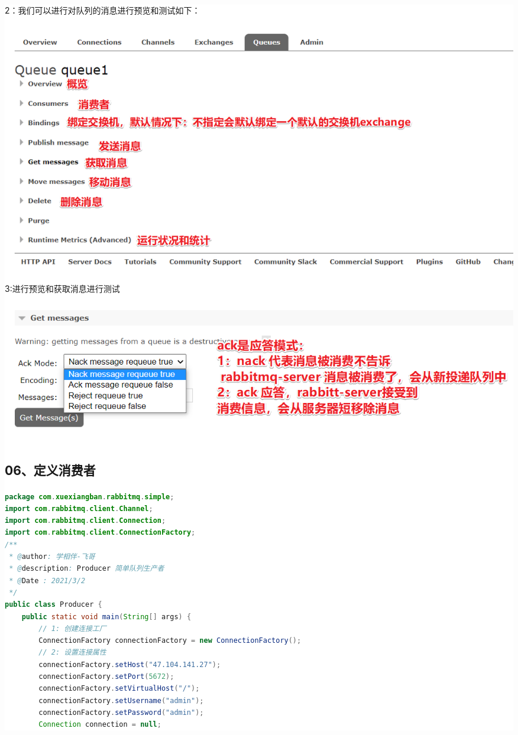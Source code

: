 2：我们可以进行对队列的消息进行预览和测试如下：

![img](rabbitMQ.assets/kuangstudyed656121-1e27-4c0e-84e7-70ae48f3b0f1.png)

3:进行预览和获取消息进行测试

![img](rabbitMQ.assets/kuangstudydc7c7bf4-bffe-4821-92da-c1c8563631d3.png)

## 06、定义消费者

```java
package com.xuexiangban.rabbitmq.simple;
import com.rabbitmq.client.Channel;
import com.rabbitmq.client.Connection;
import com.rabbitmq.client.ConnectionFactory;
/**
 * @author: 学相伴-飞哥
 * @description: Producer 简单队列生产者
 * @Date : 2021/3/2
 */
public class Producer {
    public static void main(String[] args) {
        // 1: 创建连接工厂
        ConnectionFactory connectionFactory = new ConnectionFactory();
        // 2: 设置连接属性
        connectionFactory.setHost("47.104.141.27");
        connectionFactory.setPort(5672);
        connectionFactory.setVirtualHost("/");
        connectionFactory.setUsername("admin");
        connectionFactory.setPassword("admin");
        Connection connection = null;
```